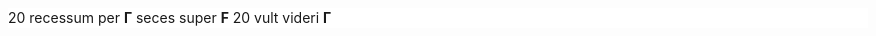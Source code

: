 <td></td>
<td></td>
<td></td>
<td></td>
<td></td>
<td></td>
<td></td>
<td></td>
<td></td>
<td></td>
<td></td>
<td></td>
<td></td>
<td></td>
<td></td>
<td></td>
<td></td>
<td></td>
</tr>
<tr class="even">
<td>20</td>
<td></td>
<td>recessum per</td>
<td><strong>Γ</strong></td>
<td></td>
<td></td>
<td></td>
<td>seces super</td>
<td><strong>F</strong></td>
<td></td>
<td></td>
<td></td>
<td></td>
<td></td>
<td></td>
<td></td>
<td></td>
<td></td>
<td></td>
<td></td>
<td></td>
<td></td>
<td></td>
<td></td>
<td></td>
<td></td>
<td></td>
<td></td>
<td></td>
<td></td>
<td></td>
<td></td>
<td></td>
<td></td>
<td></td>
<td></td>
</tr>
<tr class="odd">
<td>20</td>
<td></td>
<td>vult videri</td>
<td><strong>Γ</strong></td>
<td></td>
<td></td>